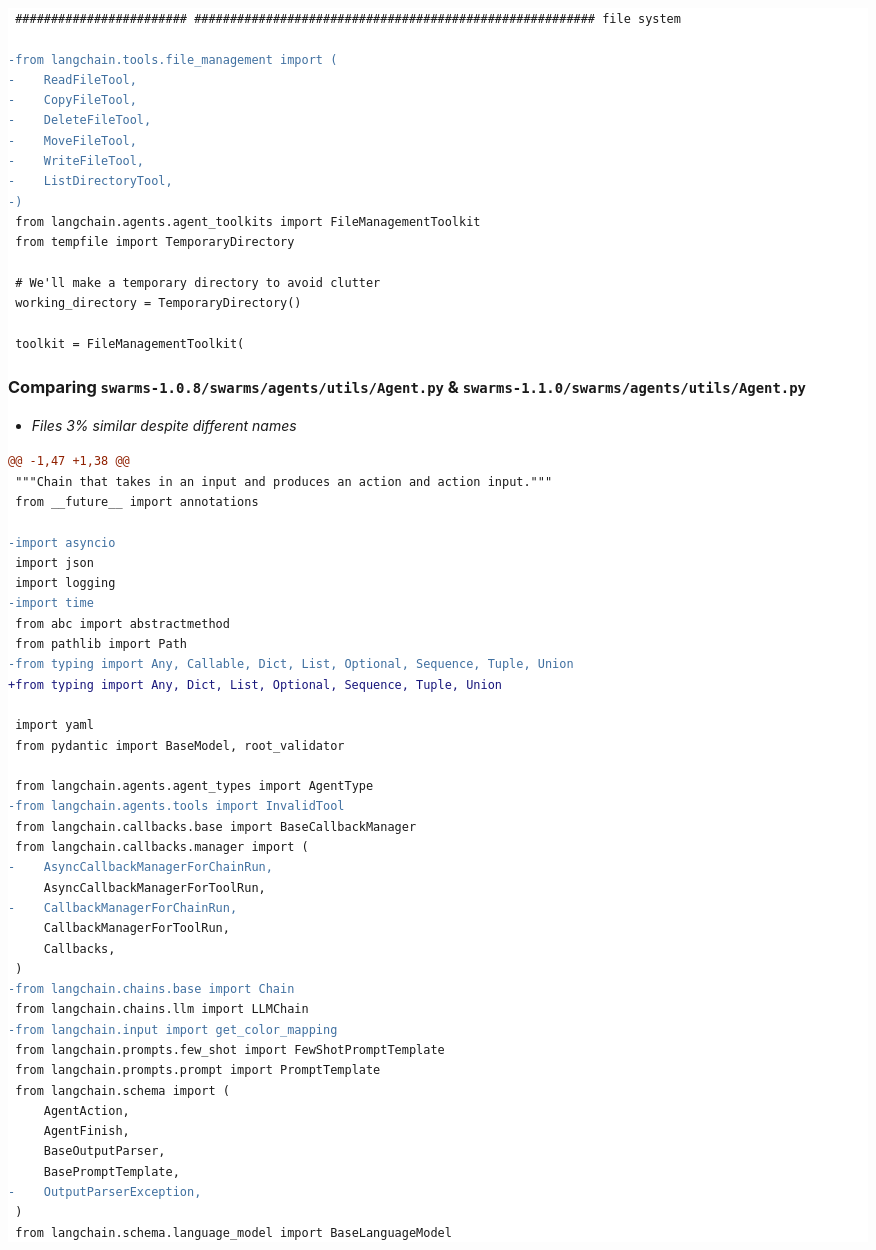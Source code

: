 ```diff
 ######################## ######################################################## file system
 
-from langchain.tools.file_management import (
-    ReadFileTool,
-    CopyFileTool,
-    DeleteFileTool,
-    MoveFileTool,
-    WriteFileTool,
-    ListDirectoryTool,
-)
 from langchain.agents.agent_toolkits import FileManagementToolkit
 from tempfile import TemporaryDirectory
 
 # We'll make a temporary directory to avoid clutter
 working_directory = TemporaryDirectory()
 
 toolkit = FileManagementToolkit(
```

### Comparing `swarms-1.0.8/swarms/agents/utils/Agent.py` & `swarms-1.1.0/swarms/agents/utils/Agent.py`

 * *Files 3% similar despite different names*

```diff
@@ -1,47 +1,38 @@
 """Chain that takes in an input and produces an action and action input."""
 from __future__ import annotations
 
-import asyncio
 import json
 import logging
-import time
 from abc import abstractmethod
 from pathlib import Path
-from typing import Any, Callable, Dict, List, Optional, Sequence, Tuple, Union
+from typing import Any, Dict, List, Optional, Sequence, Tuple, Union
 
 import yaml
 from pydantic import BaseModel, root_validator
 
 from langchain.agents.agent_types import AgentType
-from langchain.agents.tools import InvalidTool
 from langchain.callbacks.base import BaseCallbackManager
 from langchain.callbacks.manager import (
-    AsyncCallbackManagerForChainRun,
     AsyncCallbackManagerForToolRun,
-    CallbackManagerForChainRun,
     CallbackManagerForToolRun,
     Callbacks,
 )
-from langchain.chains.base import Chain
 from langchain.chains.llm import LLMChain
-from langchain.input import get_color_mapping
 from langchain.prompts.few_shot import FewShotPromptTemplate
 from langchain.prompts.prompt import PromptTemplate
 from langchain.schema import (
     AgentAction,
     AgentFinish,
     BaseOutputParser,
     BasePromptTemplate,
-    OutputParserException,
 )
 from langchain.schema.language_model import BaseLanguageModel
```